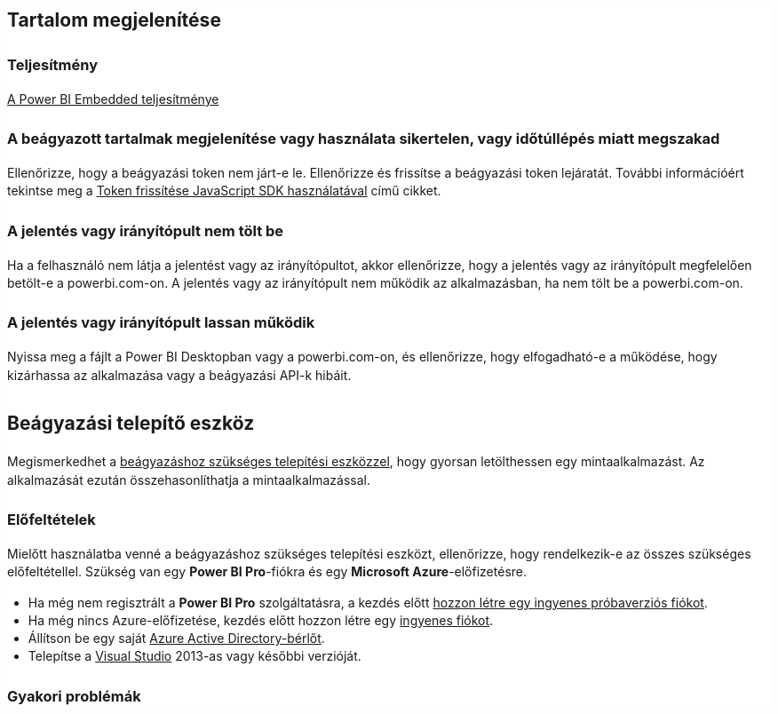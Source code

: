 ## <a name="content-rendering"></a>Tartalom megjelenítése

### <a name="performance"></a>Teljesítmény

[A Power BI Embedded teljesítménye](embedded-performance-best-practices.md)

### <a name="rendering-or-consumption-of-embedded-content-fails-or-times-out"></a>A beágyazott tartalmak megjelenítése vagy használata sikertelen, vagy időtúllépés miatt megszakad

Ellenőrizze, hogy a beágyazási token nem járt-e le. Ellenőrizze és frissítse a beágyazási token lejáratát. További információért tekintse meg a [Token frissítése JavaScript SDK használatával](https://github.com/Microsoft/PowerBI-JavaScript/wiki/Refresh-token-using-JavaScript-SDK-example) című cikket.

### <a name="report-or-dashboard-doesnt-load"></a>A jelentés vagy irányítópult nem tölt be

Ha a felhasználó nem látja a jelentést vagy az irányítópultot, akkor ellenőrizze, hogy a jelentés vagy az irányítópult megfelelően betölt-e a powerbi.com-on. A jelentés vagy az irányítópult nem működik az alkalmazásban, ha nem tölt be a powerbi.com-on.

### <a name="report-or-dashboard-is-performing-slowly"></a>A jelentés vagy irányítópult lassan működik

Nyissa meg a fájlt a Power BI Desktopban vagy a powerbi.com-on, és ellenőrizze, hogy elfogadható-e a működése, hogy kizárhassa az alkalmazása vagy a beágyazási API-k hibáit.

## <a name="embed-setup-tool"></a>Beágyazási telepítő eszköz

Megismerkedhet a [beágyazáshoz szükséges telepítési eszközzel](https://aka.ms/embedsetup), hogy gyorsan letölthessen egy mintaalkalmazást. Az alkalmazását ezután összehasonlíthatja a mintaalkalmazással.

### <a name="prerequisites"></a>Előfeltételek

Mielőtt használatba venné a beágyazáshoz szükséges telepítési eszközt, ellenőrizze, hogy rendelkezik-e az összes szükséges előfeltétellel. Szükség van egy **Power BI Pro**-fiókra és egy **Microsoft Azure**-előfizetésre.

* Ha még nem regisztrált a **Power BI Pro** szolgáltatásra, a kezdés előtt [hozzon létre egy ingyenes próbaverziós fiókot](https://powerbi.microsoft.com/pricing/).
* Ha még nincs Azure-előfizetése, kezdés előtt hozzon létre egy [ingyenes fiókot](https://azure.microsoft.com/free/?WT.mc_id=A261C142F).
* Állítson be egy saját [Azure Active Directory-bérlőt](create-an-azure-active-directory-tenant.md).
* Telepítse a [Visual Studio](https://www.visualstudio.com/) 2013-as vagy későbbi verzióját.

### <a name="common-issues"></a>Gyakori problémák
